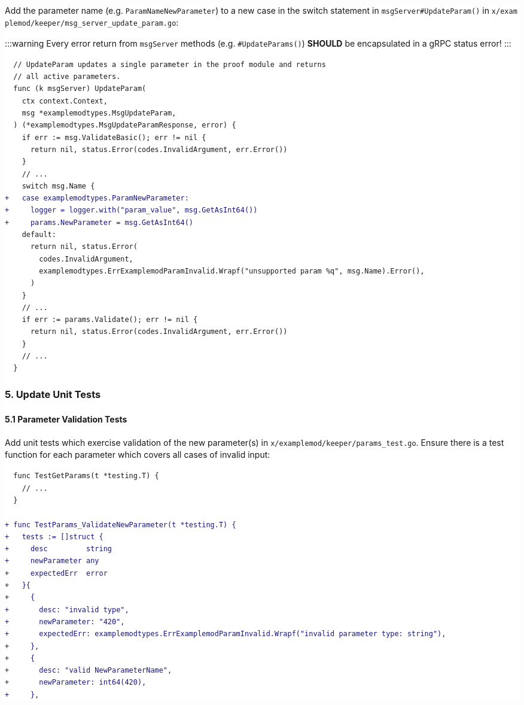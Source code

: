 Add the parameter name (e.g. `ParamNameNewParameter`) to a new case in the switch statement in `msgServer#UpdateParam()` in `x/examplemod/keeper/msg_server_update_param.go`:

:::warning
Every error return from `msgServer` methods (e.g. `#UpdateParams()`) **SHOULD** be encapsulated in a gRPC status error!
:::

```diff
  // UpdateParam updates a single parameter in the proof module and returns
  // all active parameters.
  func (k msgServer) UpdateParam(
    ctx context.Context,
    msg *examplemodtypes.MsgUpdateParam,
  ) (*examplemodtypes.MsgUpdateParamResponse, error) {
    if err := msg.ValidateBasic(); err != nil {
      return nil, status.Error(codes.InvalidArgument, err.Error())
    }
    // ...
    switch msg.Name {
+   case examplemodtypes.ParamNewParameter:
+     logger = logger.with("param_value", msg.GetAsInt64())
+     params.NewParameter = msg.GetAsInt64()
    default:
      return nil, status.Error(
        codes.InvalidArgument,
        examplemodtypes.ErrExamplemodParamInvalid.Wrapf("unsupported param %q", msg.Name).Error(),
      )
    }
    // ...
    if err := params.Validate(); err != nil {
      return nil, status.Error(codes.InvalidArgument, err.Error())
    }
    // ...
  }
```

### 5. Update Unit Tests

#### 5.1 Parameter Validation Tests

Add unit tests which exercise validation of the new parameter(s) in `x/examplemod/keeper/params_test.go`.
Ensure there is a test function for each parameter which covers all cases of invalid input:

```diff
  func TestGetParams(t *testing.T) {
    // ...
  }

+ func TestParams_ValidateNewParameter(t *testing.T) {
+   tests := []struct {
+     desc         string
+     newParameter any
+     expectedErr  error
+   }{
+     {
+       desc: "invalid type",
+       newParameter: "420",
+       expectedErr: examplemodtypes.ErrExamplemodParamInvalid.Wrapf("invalid parameter type: string"),
+     },
+     {
+       desc: "valid NewParameterName",
+       newParameter: int64(420),
+     },
```